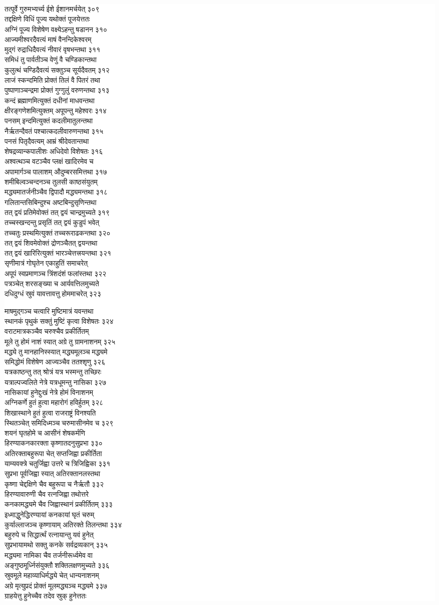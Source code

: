 तत्पूर्वे गुरुमभ्यर्च्य ईशे ईशानमर्चयेत् ३०९  
तद्दक्षिणे विधिं पूज्य यथोक्तं पूजयेत्ततः  
अग्निं पूज्य विशेषेण वक्ष्येऽहन्तु षडानन ३१०  
आज्यमीश्वरदैवत्यं माषं वैनन्दिकेश्वरम्  
मुद्गं रुद्राधिदैवत्यं नीवारं वृषभन्तथा ३११  
समिधं तु पार्वतीञ्च वेणुं वै चण्डिकान्तथा  
कुलुत्थं चण्डिदैवत्यं सक्तुञ्च सूर्यदैवतम् ३१२  
लाजं स्कन्दमिति प्रोक्तं तिलं वै पितरं तथा  
पुष्पाणाञ्चन्द्रमा प्रोक्तं गुग्गुलुं वरुणन्तथा ३१३  
कन्दं ब्रह्माणमित्युक्तं दधीनां माधवन्तथा  
क्षीरङ्गणेशमित्युक्तम् अपूपन्तु महेश्वरः ३१४  
पनसम् इन्दमित्युक्तं कदलीमातुलन्तथा  
नैर्ऋतन्दैवतं पश्चात्कदलीवारुणन्तथा ३१५  
पनसं पितृदैवत्यम् आम्रं श्रीदेवतान्तथा  
शेषद्रव्यान्कपालीशः अधिदेवो विशेषतः ३१६  
अश्वत्थञ्च वटञ्चैव प्लक्षं खादिरमेव च  
अपामार्गञ्च पालाशम् औदुम्बरसमित्तथा ३१७  
शमीबिल्वञ्चन्दनञ्च तुलसी काष्ठसंयुतम्  
मद्ध्यमातर्जनीञ्चैव द्विपादौ मद्ध्यमन्तथा ३१८  
गलितान्तसिबिन्दुश्च अष्टबिन्दुसृणिन्तथा  
तत् द्वयं प्रतिमेवोक्तं तत् द्वयं चान्द्रमुच्यते ३१९  
तच्चस्खन्दन्तु प्रसृतिं तत् द्वयं कुडुपं भवेत्  
तच्चतुः प्रस्थमित्युक्तं तच्चरूराढकन्तथा ३२०  
तत् द्वयं शिवमेवोक्तं द्रोणञ्चैतत् द्वयन्तथा  
तत् द्वयं खारिरित्युक्तं भारञ्चेत्तत्त्रयन्तथा ३२१  
सृणीमात्रं गोघृतेन एकाहुतिं समाचरेत्  
अपूपं स्वप्रमाणञ्च त्रिंशदंशं फलांस्तथा ३२२  
पत्रञ्चेत् शरसङ्ख्या च आर्यवत्तिलमुच्यते  
दधिदुग्धं स्रुवं यावत्तावत्तु होममाचरेत् ३२३  

माषमुद्गञ्च चत्वारि मुष्टिमात्रं यवन्तथा  
स्थानकं पृथुकं सक्तुं मुष्टिं कृत्वा विशेषतः ३२४  
वराटमात्रकञ्चैव चरुश्चैव प्रकीर्तितम्  
मूले तु होमं नाशं स्यात् अग्रे तु ग्रामनाशनम् ३२५  
मद्ध्ये तु मानहानिस्स्यात् मद्ध्यमूलञ्च मद्ध्यमे  
समिद्धोमं विशेषेण आज्यञ्चैव ततश्शृणु ३२६  
यत्रकाष्ठन्तु तत् श्रोत्रं यत्र भस्मन्तु तच्छिरः  
यत्राल्पज्वलिते नेत्रे यत्रधूमन्तु नासिका ३२७  
नासिकायां हुनेद्दुःखं नेत्रे होमं विनाशनम्  
अग्निकर्णे हुतं हुत्वा महारोगं हविर्हुतम् ३२८  
शिखास्थाने हुतं हुत्वा राजराष्ट्रं विनश्यति  
स्थितञ्चेत् समिदिध्मञ्च चरुमासीनमेव च ३२९  
शयनं घृतहोमे च आसीनं शेषकर्मणि  
हिरण्याकनकारक्ता कृष्णातदनुसुप्रभा ३३०  
अतिरक्ताबहुरूपा चेत् सप्तजिह्वा प्रकीर्तिता  
याम्यवक्त्रे चतुर्जिह्वा उत्तरे च त्रिजिह्विका ३३१  
सुप्रभा पूर्वजिह्वा स्यात् अतिरक्तानलस्तथा  
कृष्णा चेद्दक्षिणे चैव बहुरूपा च नैर्ऋतौ ३३२  
हिरण्यावारुणी चैव रत्नजिह्वा तथोत्तरे  
कनकामद्ध्यमे चैव जिह्वास्थानं प्रकीर्तितम् ३३३  
इध्माद्धुनेद्धिरण्यायां कनकायां घृतं चरुम्  
कुर्याल्लाजञ्च कृष्णायाम् अतिरक्ते तिलन्तथा ३३४  
बहुरुपे च सिद्धार्त्थं रत्नायान्तु यवं हुनेत्  
सुप्रभायामथो सक्तु कनके सर्वद्रव्यकान् ३३५  
मद्ध्यमा नामिका चैव तर्जनीरूर्ध्वमेव वा  
अङ्गुष्ठमूर्ध्निसंयुक्तौ शक्तिलक्षणमुच्यते ३३६  
स्रुवमूले महाव्याधिर्मद्ध्ये चेत् धान्यनाशनम्  
अग्रे मृत्युप्रदं प्रोक्तं मूलमद्ध्यञ्च मद्ध्यमे ३३७  
ग्राहयेत्तु हुनेच्चैव तदेव स्रुक् हुनेत्ततः  
